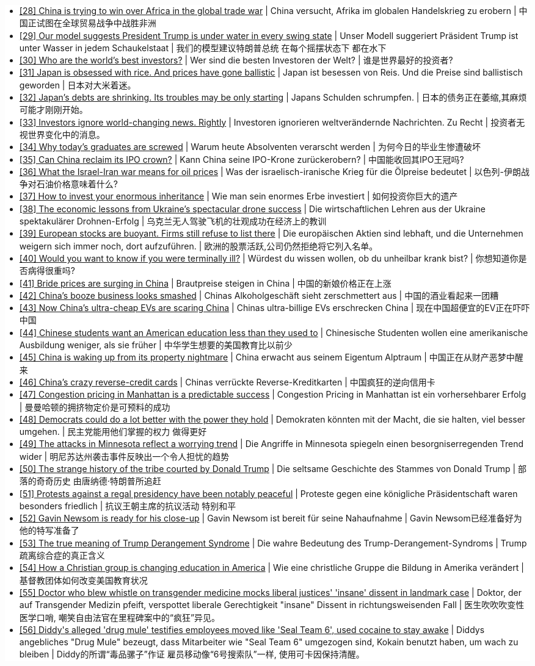 - [[28] China is trying to win over Africa in the global trade war](#article-28) | China versucht, Afrika im globalen Handelskrieg zu erobern | 中国正试图在全球贸易战争中战胜非洲
- [[29] Our model suggests President Trump is under water in every swing state](#article-29) | Unser Modell suggeriert Präsident Trump ist unter Wasser in jedem Schaukelstaat | 我们的模型建议特朗普总统 在每个摇摆状态下 都在水下
- [[30] Who are the world’s best investors?](#article-30) | Wer sind die besten Investoren der Welt? | 谁是世界最好的投资者?
- [[31] Japan is obsessed with rice. And prices have gone ballistic](#article-31) | Japan ist besessen von Reis. Und die Preise sind ballistisch geworden | 日本对大米着迷。
- [[32] Japan’s debts are shrinking. Its troubles may be only starting](#article-32) | Japans Schulden schrumpfen. | 日本的债务正在萎缩,其麻烦可能才刚刚开始。
- [[33] Investors ignore world-changing news. Rightly](#article-33) | Investoren ignorieren weltverändernde Nachrichten. Zu Recht | 投资者无视世界变化中的消息。
- [[34] Why today’s graduates are screwed](#article-34) | Warum heute Absolventen verarscht werden | 为何今日的毕业生惨遭破坏
- [[35] Can China reclaim its IPO crown?](#article-35) | Kann China seine IPO-Krone zurückerobern? | 中国能收回其IPO王冠吗?
- [[36] What the Israel-Iran war means for oil prices](#article-36) | Was der israelisch-iranische Krieg für die Ölpreise bedeutet | 以色列-伊朗战争对石油价格意味着什么?
- [[37] How to invest your enormous inheritance](#article-37) | Wie man sein enormes Erbe investiert | 如何投资你巨大的遗产
- [[38] The economic lessons from Ukraine’s spectacular drone success](#article-38) | Die wirtschaftlichen Lehren aus der Ukraine spektakulärer Drohnen-Erfolg | 乌克兰无人驾驶飞机的壮观成功在经济上的教训
- [[39] European stocks are buoyant. Firms still refuse to list there](#article-39) | Die europäischen Aktien sind lebhaft, und die Unternehmen weigern sich immer noch, dort aufzuführen. | 欧洲的股票活跃,公司仍然拒绝将它列入名单。
- [[40] Would you want to know if you were terminally ill?](#article-40) | Würdest du wissen wollen, ob du unheilbar krank bist? | 你想知道你是否病得很重吗?
- [[41] Bride prices are surging in China](#article-41) | Brautpreise steigen in China | 中国的新娘价格正在上涨
- [[42] China’s booze business looks smashed](#article-42) | Chinas Alkoholgeschäft sieht zerschmettert aus | 中国的酒业看起来一团糟
- [[43] Now China’s ultra-cheap EVs are scaring China](#article-43) | Chinas ultra-billige EVs erschrecken China | 现在中国超便宜的EV正在吓吓中国
- [[44] Chinese students want an American education less than they used to](#article-44) | Chinesische Studenten wollen eine amerikanische Ausbildung weniger, als sie früher | 中华学生想要的美国教育比以前少
- [[45] China is waking up from its property nightmare](#article-45) | China erwacht aus seinem Eigentum Alptraum | 中国正在从财产恶梦中醒来
- [[46] China’s crazy reverse-credit cards](#article-46) | Chinas verrückte Reverse-Kreditkarten | 中国疯狂的逆向信用卡
- [[47] Congestion pricing in Manhattan is a predictable success](#article-47) | Congestion Pricing in Manhattan ist ein vorhersehbarer Erfolg | 曼曼哈顿的拥挤物定价是可预料的成功
- [[48] Democrats could do a lot better with the power they hold](#article-48) | Demokraten könnten mit der Macht, die sie halten, viel besser umgehen. | 民主党能用他们掌握的权力 做得更好
- [[49] The attacks in Minnesota reflect a worrying trend](#article-49) | Die Angriffe in Minnesota spiegeln einen besorgniserregenden Trend wider | 明尼苏达州袭击事件反映出一个令人担忧的趋势
- [[50] The strange history of the tribe courted by Donald Trump](#article-50) | Die seltsame Geschichte des Stammes von Donald Trump | 部落的奇奇历史 由唐纳德·特朗普所追赶
- [[51] Protests against a regal presidency have been notably peaceful](#article-51) | Proteste gegen eine königliche Präsidentschaft waren besonders friedlich | 抗议王朝主席的抗议活动 特别和平
- [[52] Gavin Newsom is ready for his close-up](#article-52) | Gavin Newsom ist bereit für seine Nahaufnahme | Gavin Newsom已经准备好为他的特写准备了
- [[53] The true meaning of Trump Derangement Syndrome](#article-53) | Die wahre Bedeutung des Trump-Derangement-Syndroms | Trump 疏离综合症的真正含义
- [[54] How a Christian group is changing education in America](#article-54) | Wie eine christliche Gruppe die Bildung in Amerika verändert | 基督教团体如何改变美国教育状况
- [[55] Doctor who blew whistle on transgender medicine mocks liberal justices' 'insane' dissent in landmark case](#article-55) | Doktor, der auf Transgender Medizin pfeift, verspottet liberale Gerechtigkeit "insane" Dissent in richtungsweisenden Fall | 医生吹吹吹变性医学口哨, 嘲笑自由法官在里程碑案中的“疯狂”异见。
- [[56] Diddy's alleged 'drug mule' testifies employees moved like 'Seal Team 6', used cocaine to stay awake](#article-56) | Diddys angebliches "Drug Mule" bezeugt, dass Mitarbeiter wie "Seal Team 6" umgezogen sind, Kokain benutzt haben, um wach zu bleiben | Diddy的所谓“毒品骡子”作证 雇员移动像“6号搜索队”一样, 使用可卡因保持清醒。